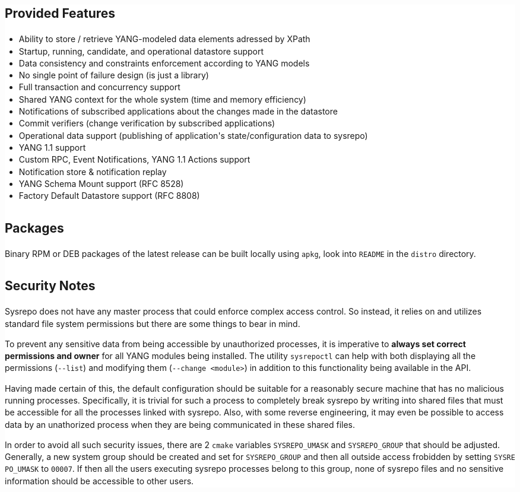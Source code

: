 ## Provided Features

* Ability to store / retrieve YANG-modeled data elements adressed by XPath
* Startup, running, candidate, and operational datastore support
* Data consistency and constraints enforcement according to YANG models
* No single point of failure design (is just a library)
* Full transaction and concurrency support
* Shared YANG context for the whole system (time and memory efficiency)
* Notifications of subscribed applications about the changes made in the datastore
* Commit verifiers (change verification by subscribed applications)
* Operational data support (publishing of application's state/configuration data to sysrepo)
* YANG 1.1 support
* Custom RPC, Event Notifications, YANG 1.1 Actions support
* Notification store & notification replay
* YANG Schema Mount support (RFC 8528)
* Factory Default Datastore support (RFC 8808)

## Packages

Binary RPM or DEB packages of the latest release can be built locally using `apkg`, look into `README` in
the `distro` directory.

## Security Notes

Sysrepo does not have any master process that could enforce complex access control. So instead, it relies on and
utilizes standard file system permissions but there are some things to bear in mind.

To prevent any sensitive data from being accessible by unauthorized processes, it is imperative to **always
set correct permissions and owner** for all YANG modules being installed. The utility `sysrepoctl` can help
with both displaying all the permissions (`--list`) and modifying them (`--change <module>`) in addition
to this functionality being available in the API.

Having made certain of this, the default configuration should be suitable for a reasonably secure machine
that has no malicious running processes. Specifically, it is trivial for such a process to completely break
sysrepo by writing into shared files that must be accessible for all the processes linked with sysrepo. Also,
with some reverse engineering, it may even be possible to access data by an unathorized process when they are being
communicated in these shared files.

In order to avoid all such security issues, there are 2 `cmake` variables `SYSREPO_UMASK` and `SYSREPO_GROUP`
that should be adjusted. Generally, a new system group should be created and set for `SYSREPO_GROUP` and then
all outside access frobidden by setting `SYSREPO_UMASK` to `00007`. If then all the users executing sysrepo
processes belong to this group, none of sysrepo files and no sensitive information should be accessible to
other users.
